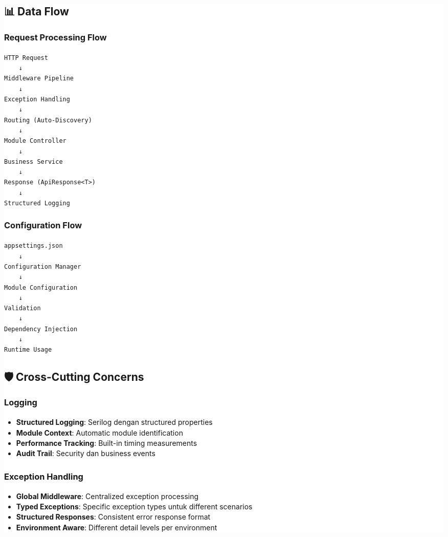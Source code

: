 ## 📊 **Data Flow**

### **Request Processing Flow**
```
HTTP Request
    ↓
Middleware Pipeline
    ↓
Exception Handling
    ↓
Routing (Auto-Discovery)
    ↓
Module Controller
    ↓
Business Service
    ↓
Response (ApiResponse<T>)
    ↓
Structured Logging
```

### **Configuration Flow**
```
appsettings.json
    ↓
Configuration Manager
    ↓
Module Configuration
    ↓
Validation
    ↓
Dependency Injection
    ↓
Runtime Usage
```

## 🛡️ **Cross-Cutting Concerns**

### **Logging**
- **Structured Logging**: Serilog dengan structured properties
- **Module Context**: Automatic module identification
- **Performance Tracking**: Built-in timing measurements
- **Audit Trail**: Security dan business events

### **Exception Handling**
- **Global Middleware**: Centralized exception processing
- **Typed Exceptions**: Specific exception types untuk different scenarios
- **Structured Responses**: Consistent error response format
- **Environment Aware**: Different detail levels per environment
